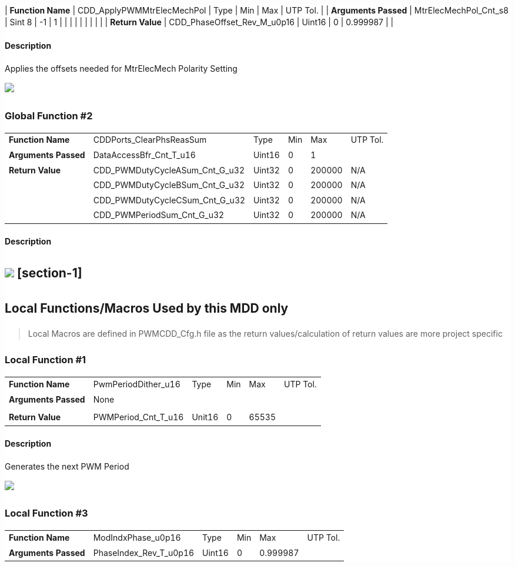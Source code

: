 | **Function Name**    | CDD_ApplyPWMMtrElecMechPol  | Type   | Min | Max      | UTP Tol. |
| **Arguments Passed** | MtrElecMechPol_Cnt_s8       | Sint 8 | -1  | 1        |          |
|                      |                             |        |     |          |          |
| **Return Value**     | CDD_PhaseOffset_Rev_M_u0p16 | Uint16 | 0   | 0.999987 |          |

#### Description

Applies the offsets needed for MtrElecMech Polarity Setting

![](ElectricPowerSteering_TexasInstruments_HAITEC_LC_website/docs/SVDrvr_CM/doc/mediax/media/image2.emf)

### Global Function \#2

|                      |                                |        |     |        |          |
|---------------|------------------------------|----------|------|-------|------|
| **Function Name**    | CDDPorts_ClearPhsReasSum       | Type   | Min | Max    | UTP Tol. |
| **Arguments Passed** | DataAccessBfr_Cnt_T_u16        | Uint16 | 0   | 1      |          |
| **Return Value**     | CDD_PWMDutyCycleASum_Cnt_G_u32 | Uint32 | 0   | 200000 | N/A      |
|                      | CDD_PWMDutyCycleBSum_Cnt_G_u32 | Uint32 | 0   | 200000 | N/A      |
|                      | CDD_PWMDutyCycleCSum_Cnt_G_u32 | Uint32 | 0   | 200000 | N/A      |
|                      | CDD_PWMPeriodSum_Cnt_G_u32     | Uint32 | 0   | 200000 | N/A      |

#### Description

## ![](ElectricPowerSteering_TexasInstruments_HAITEC_LC_website/docs/SVDrvr_CM/doc/mediax/media/image3.emf) [section-1]

## Local Functions/Macros Used by this MDD only

> Local Macros are defined in PWMCDD_Cfg.h file as the return
> values/calculation of return values are more project specific

### Local Function \#1

|                      |                     |        |     |       |          |
|----------------------|---------------------|--------|-----|-------|----------|
| **Function Name**    | PwmPeriodDither_u16 | Type   | Min | Max   | UTP Tol. |
| **Arguments Passed** | None                |        |     |       |          |
|                      |                     |        |     |       |          |
| **Return Value**     | PWMPeriod_Cnt_T_u16 | Unit16 | 0   | 65535 |          |

#### Description

Generates the next PWM Period

![](ElectricPowerSteering_TexasInstruments_HAITEC_LC_website/docs/SVDrvr_CM/doc/mediax/media/image4.emf)

### Local Function \#3

|                      |                        |        |     |          |          |
|----------------|-----------------------------|----------|------|--------|------|
| **Function Name**    | ModIndxPhase_u0p16     | Type   | Min | Max      | UTP Tol. |
| **Arguments Passed** | PhaseIndex_Rev_T_u0p16 | Uint16 | 0   | 0.999987 |          |